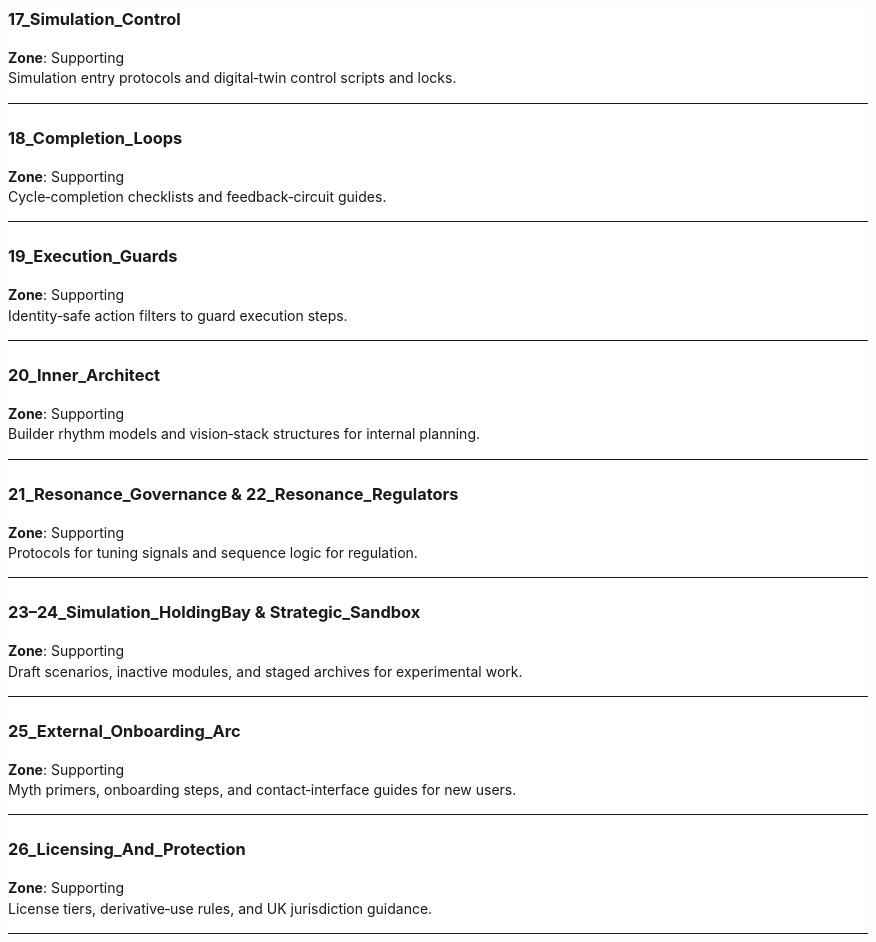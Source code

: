### 17\_Simulation\_Control

**Zone**: Supporting  
Simulation entry protocols and digital‑twin control scripts and locks.

* * *

### 18\_Completion\_Loops

**Zone**: Supporting  
Cycle‑completion checklists and feedback‑circuit guides.

* * *

### 19\_Execution\_Guards

**Zone**: Supporting  
Identity‑safe action filters to guard execution steps.

* * *

### 20\_Inner\_Architect

**Zone**: Supporting  
Builder rhythm models and vision‑stack structures for internal planning.

* * *

### 21\_Resonance\_Governance & 22\_Resonance\_Regulators

**Zone**: Supporting  
Protocols for tuning signals and sequence logic for regulation.

* * *

### 23–24\_Simulation\_HoldingBay & Strategic\_Sandbox

**Zone**: Supporting  
Draft scenarios, inactive modules, and staged archives for experimental work.

* * *

### 25\_External\_Onboarding\_Arc

**Zone**: Supporting  
Myth primers, onboarding steps, and contact‑interface guides for new users.

* * *

### 26\_Licensing\_And\_Protection

**Zone**: Supporting  
License tiers, derivative‑use rules, and UK jurisdiction guidance.

* * *
